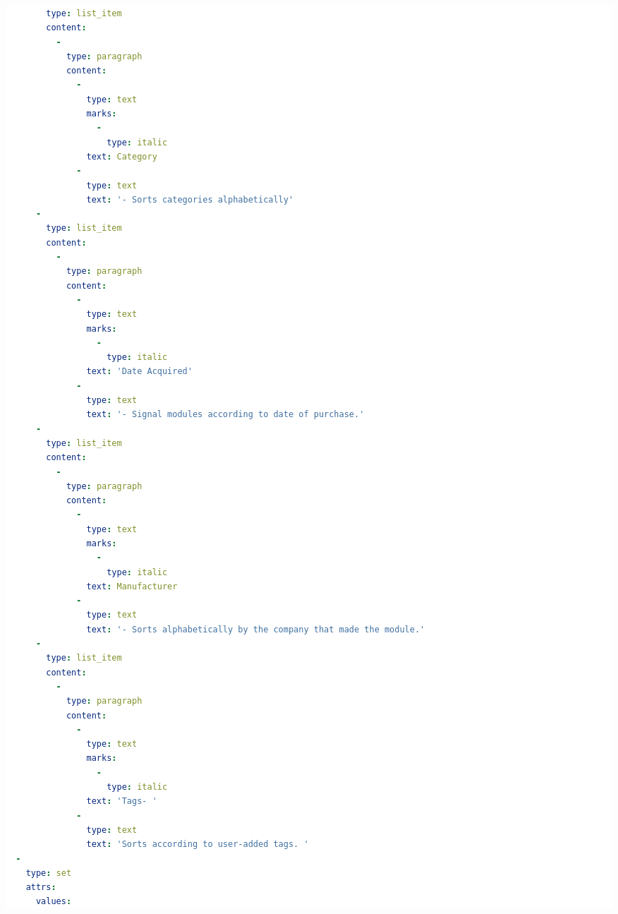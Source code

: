 ```yaml
        type: list_item
        content:
          -
            type: paragraph
            content:
              -
                type: text
                marks:
                  -
                    type: italic
                text: Category
              -
                type: text
                text: '- Sorts categories alphabetically'
      -
        type: list_item
        content:
          -
            type: paragraph
            content:
              -
                type: text
                marks:
                  -
                    type: italic
                text: 'Date Acquired'
              -
                type: text
                text: '- Signal modules according to date of purchase.'
      -
        type: list_item
        content:
          -
            type: paragraph
            content:
              -
                type: text
                marks:
                  -
                    type: italic
                text: Manufacturer
              -
                type: text
                text: '- Sorts alphabetically by the company that made the module.'
      -
        type: list_item
        content:
          -
            type: paragraph
            content:
              -
                type: text
                marks:
                  -
                    type: italic
                text: 'Tags- '
              -
                type: text
                text: 'Sorts according to user-added tags. '
  -
    type: set
    attrs:
      values:
```